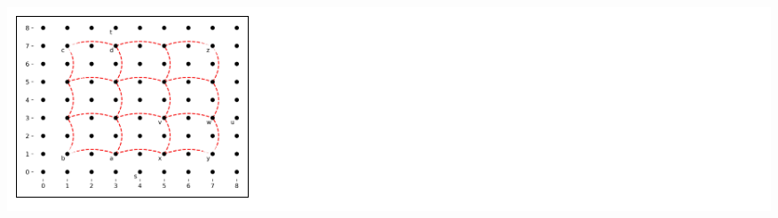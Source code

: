 <img src='example-main-roads.webp' style='width:25vw;border:1px solid black;margin:10px;padding:10px'>